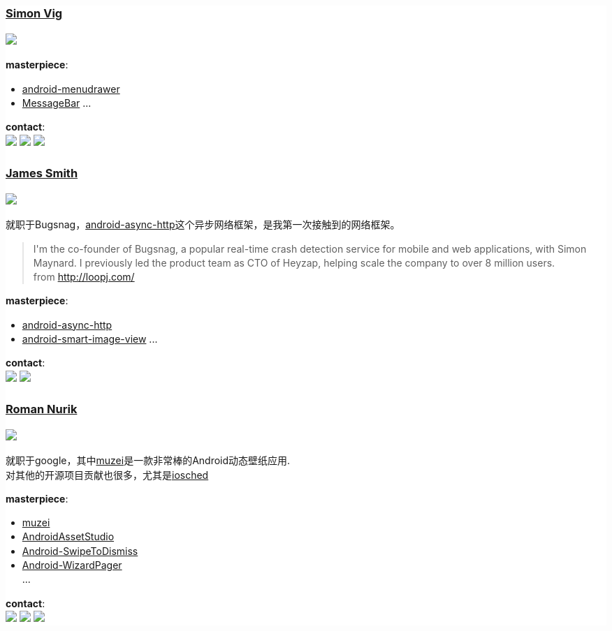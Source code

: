 ### [Simon Vig](https://github.com/SimonVT)
![](https://avatars1.githubusercontent.com/u/549365?v=3&s=188)

**masterpiece**:  
* [android-menudrawer](https://github.com/SimonVT/android-menudrawer)
* [MessageBar](https://github.com/SimonVT/MessageBar)
...

**contact**:  
[![](https://github.com/yeungeek/awesome-android-person/raw/master/art/google_plus.png)](https://plus.google.com/+SimonVigTherkildsen)   [![](https://github.com/yeungeek/awesome-android-person/raw/master/art/github.png)](https://github.com/SimonVT)
[![](https://github.com/yeungeek/awesome-android-person/raw/master/art/web.png)](http://simonvt.net/)

### [James Smith](https://github.com/loopj)
![](https://avatars3.githubusercontent.com/u/104009?v=3&s=188)

就职于Bugsnag，[android-async-http](https://github.com/loopj/android-async-http)这个异步网络框架，是我第一次接触到的网络框架。
> I'm the co-founder of Bugsnag, a popular real-time crash detection service for mobile and web applications, with Simon Maynard. I previously led the product team as CTO of Heyzap, helping scale the company to over 8 million users.  
from http://loopj.com/

**masterpiece**:  
* [android-async-http](https://github.com/loopj/android-async-http)
* [android-smart-image-view](https://github.com/loopj/android-smart-image-view)
...

**contact**:  
[![](https://github.com/yeungeek/awesome-android-person/raw/master/art/github.png)](https://github.com/loopj)
[![](https://github.com/yeungeek/awesome-android-person/raw/master/art/web.png)](http://loopj.com/)

### [Roman Nurik](https://github.com/romannurik)
![](https://avatars2.githubusercontent.com/u/100155?v=3&s=188)

就职于google，其中[muzei](https://github.com/romannurik/muzei)是一款非常棒的Android动态壁纸应用.  
对其他的开源项目贡献也很多，尤其是[iosched](https://github.com/google/iosched)

**masterpiece**:  
* [muzei](https://github.com/romannurik/muzei)
* [AndroidAssetStudio](https://github.com/romannurik/AndroidAssetStudio)
* [Android-SwipeToDismiss](https://github.com/romannurik/Android-SwipeToDismiss)
* [Android-WizardPager](https://github.com/romannurik/Android-WizardPager)  
...

**contact**:  
[![](https://github.com/yeungeek/awesome-android-person/raw/master/art/google_plus.png)](https://plus.google.com/+RomanNurik)   [![](https://github.com/yeungeek/awesome-android-person/raw/master/art/github.png)](https://github.com/romannurik)
[![](https://github.com/yeungeek/awesome-android-person/raw/master/art/web.png)](http://roman.nurik.net/)
